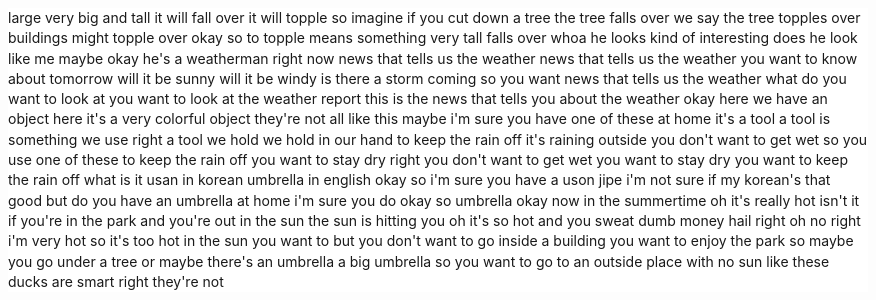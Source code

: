 large very big and tall it will fall
over
it will topple so imagine if you cut
down a tree
the tree falls over we say the tree
topples over
buildings might topple over okay
so to topple means something very tall
falls over whoa
he looks kind of interesting does he
look like me
maybe okay he's a weatherman right
now news that tells us the weather
news that tells us the weather you want
to know
about tomorrow will it be
sunny will it be windy is there a storm
coming
so you want news that tells us the
weather
what do you want to look at you want to
look at
the weather report this is the
news that tells you about
the weather okay
here we have an object here it's a very
colorful object
they're not all like this maybe i'm sure
you have
one of these at home it's a tool
a tool is something we use right
a tool we hold we hold in our hand
to keep the rain off it's raining
outside
you don't want to get wet so you use one
of these
to keep the rain off you want to stay
dry right you don't want to get wet
you want to stay dry you want to keep
the rain
off what is it usan
in korean umbrella in english
okay so i'm sure you have a uson jipe
i'm not sure if my korean's that good
but do you have an umbrella at home
i'm sure you do okay so umbrella
okay now in the summertime oh
it's really hot isn't it if you're in
the park
and you're out in the sun the sun is
hitting you oh it's so hot
and you sweat dumb money hail right oh
no
right i'm very hot so it's too hot in
the sun
you want to but you don't want to go
inside a building you want to enjoy the
park
so maybe you go under a tree or maybe
there's an umbrella
a big umbrella so you want to go to an
outside place
with no sun like these
ducks are smart right they're not